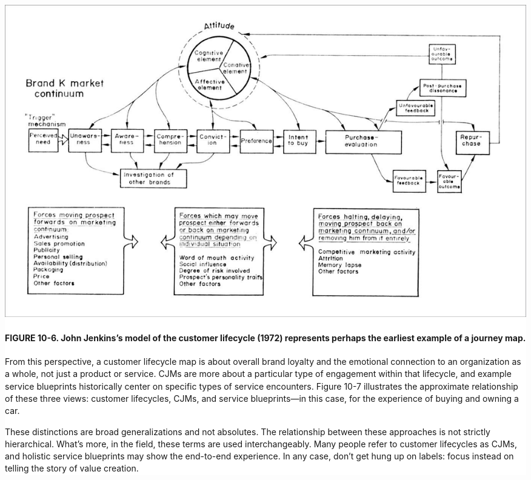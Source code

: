 [![](index-403_1.jpg)](index-403_1.jpg)
#### FIGURE 10-6. John Jenkins’s model of the customer lifecycle (1972) represents perhaps the earliest example of a journey map.

From this perspective, a customer lifecycle map is about overall brand
loyalty and the emotional connection to an organization as a whole, not
just a product or service. CJMs are more about a particular type of
engagement within that lifecycle, and example service blueprints
historically center on specific types of service encounters. Figure 10-7
illustrates the approximate relationship of these three views: customer
lifecycles, CJMs, and service blueprints—in this case, for the experience
of buying and owning a car.

These distinctions are broad generalizations and not absolutes. The
relationship between these approaches is not strictly hierarchical. What’s
more, in the field, these terms are used interchangeably. Many people
refer to customer lifecycles as CJMs, and holistic service blueprints may
show the end-to-end experience. In any case, don’t get hung up on
labels: focus instead on telling the story of value creation.
